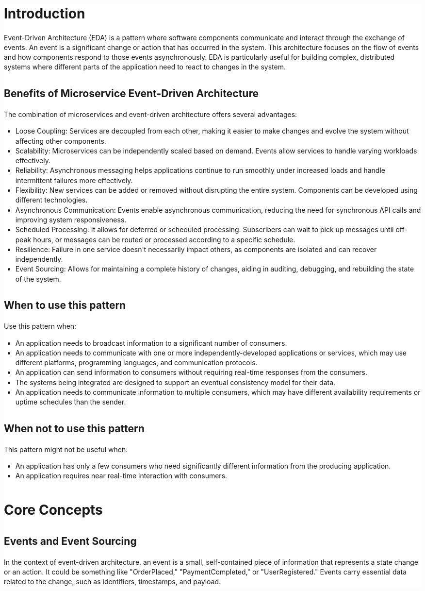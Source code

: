# Introduction
Event-Driven Architecture (EDA) is a pattern where software components communicate and interact through the exchange of events. An event is a significant change or action that has occurred in the system. This architecture focuses on the flow of events and how components respond to those events asynchronously. EDA is particularly useful for building complex, distributed systems where different parts of the application need to react to changes in the system.

## Benefits of Microservice Event-Driven Architecture
The combination of microservices and event-driven architecture offers several advantages:
- Loose Coupling: Services are decoupled from each other, making it easier to make changes and evolve the system without affecting other components. 
- Scalability: Microservices can be independently scaled based on demand. Events allow services to handle varying workloads effectively.
- Reliability: Asynchronous messaging helps applications continue to run smoothly under increased loads and handle intermittent failures more effectively.
- Flexibility: New services can be added or removed without disrupting the entire system. Components can be developed using different technologies. 
- Asynchronous Communication: Events enable asynchronous communication, reducing the need for synchronous API calls and improving system responsiveness.
- Scheduled Processing: It allows for deferred or scheduled processing. Subscribers can wait to pick up messages until off-peak hours, or messages can be routed or processed according to a specific schedule.
- Resilience: Failure in one service doesn't necessarily impact others, as components are isolated and can recover independently. 
- Event Sourcing: Allows for maintaining a complete history of changes, aiding in auditing, debugging, and rebuilding the state of the system.

## When to use this pattern
Use this pattern when:
- An application needs to broadcast information to a significant number of consumers.
- An application needs to communicate with one or more independently-developed applications or services, which may use different platforms, programming languages, and communication protocols.
- An application can send information to consumers without requiring real-time responses from the consumers.
- The systems being integrated are designed to support an eventual consistency model for their data.
- An application needs to communicate information to multiple consumers, which may have different availability requirements or uptime schedules than the sender.

## When not to use this pattern
This pattern might not be useful when:
- An application has only a few consumers who need significantly different information from the producing application.
- An application requires near real-time interaction with consumers.

# Core Concepts
## Events and Event Sourcing
In the context of event-driven architecture, an event is a small, self-contained piece of information that represents a state change or an action. It could be something like "OrderPlaced," "PaymentCompleted," or "UserRegistered." Events carry essential data related to the change, such as identifiers, timestamps, and payload.
